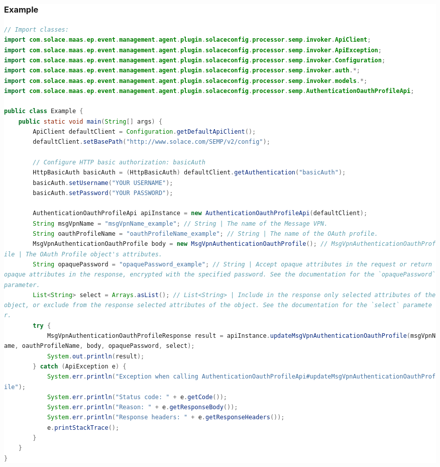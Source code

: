 ### Example

```java
// Import classes:
import com.solace.maas.ep.event.management.agent.plugin.solaceconfig.processor.semp.invoker.ApiClient;
import com.solace.maas.ep.event.management.agent.plugin.solaceconfig.processor.semp.invoker.ApiException;
import com.solace.maas.ep.event.management.agent.plugin.solaceconfig.processor.semp.invoker.Configuration;
import com.solace.maas.ep.event.management.agent.plugin.solaceconfig.processor.semp.invoker.auth.*;
import com.solace.maas.ep.event.management.agent.plugin.solaceconfig.processor.semp.invoker.models.*;
import com.solace.maas.ep.event.management.agent.plugin.solaceconfig.processor.semp.AuthenticationOauthProfileApi;

public class Example {
    public static void main(String[] args) {
        ApiClient defaultClient = Configuration.getDefaultApiClient();
        defaultClient.setBasePath("http://www.solace.com/SEMP/v2/config");
        
        // Configure HTTP basic authorization: basicAuth
        HttpBasicAuth basicAuth = (HttpBasicAuth) defaultClient.getAuthentication("basicAuth");
        basicAuth.setUsername("YOUR USERNAME");
        basicAuth.setPassword("YOUR PASSWORD");

        AuthenticationOauthProfileApi apiInstance = new AuthenticationOauthProfileApi(defaultClient);
        String msgVpnName = "msgVpnName_example"; // String | The name of the Message VPN.
        String oauthProfileName = "oauthProfileName_example"; // String | The name of the OAuth profile.
        MsgVpnAuthenticationOauthProfile body = new MsgVpnAuthenticationOauthProfile(); // MsgVpnAuthenticationOauthProfile | The OAuth Profile object's attributes.
        String opaquePassword = "opaquePassword_example"; // String | Accept opaque attributes in the request or return opaque attributes in the response, encrypted with the specified password. See the documentation for the `opaquePassword` parameter.
        List<String> select = Arrays.asList(); // List<String> | Include in the response only selected attributes of the object, or exclude from the response selected attributes of the object. See the documentation for the `select` parameter.
        try {
            MsgVpnAuthenticationOauthProfileResponse result = apiInstance.updateMsgVpnAuthenticationOauthProfile(msgVpnName, oauthProfileName, body, opaquePassword, select);
            System.out.println(result);
        } catch (ApiException e) {
            System.err.println("Exception when calling AuthenticationOauthProfileApi#updateMsgVpnAuthenticationOauthProfile");
            System.err.println("Status code: " + e.getCode());
            System.err.println("Reason: " + e.getResponseBody());
            System.err.println("Response headers: " + e.getResponseHeaders());
            e.printStackTrace();
        }
    }
}
```
